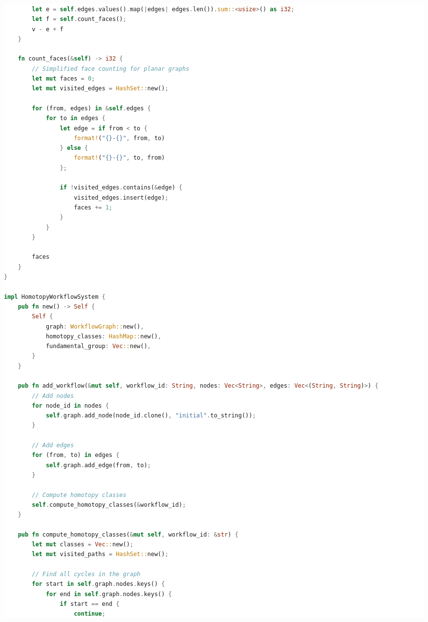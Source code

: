 ```rust
        let e = self.edges.values().map(|edges| edges.len()).sum::<usize>() as i32;
        let f = self.count_faces();
        v - e + f
    }

    fn count_faces(&self) -> i32 {
        // Simplified face counting for planar graphs
        let mut faces = 0;
        let mut visited_edges = HashSet::new();

        for (from, edges) in &self.edges {
            for to in edges {
                let edge = if from < to {
                    format!("{}-{}", from, to)
                } else {
                    format!("{}-{}", to, from)
                };

                if !visited_edges.contains(&edge) {
                    visited_edges.insert(edge);
                    faces += 1;
                }
            }
        }

        faces
    }
}

impl HomotopyWorkflowSystem {
    pub fn new() -> Self {
        Self {
            graph: WorkflowGraph::new(),
            homotopy_classes: HashMap::new(),
            fundamental_group: Vec::new(),
        }
    }

    pub fn add_workflow(&mut self, workflow_id: String, nodes: Vec<String>, edges: Vec<(String, String)>) {
        // Add nodes
        for node_id in nodes {
            self.graph.add_node(node_id.clone(), "initial".to_string());
        }

        // Add edges
        for (from, to) in edges {
            self.graph.add_edge(from, to);
        }

        // Compute homotopy classes
        self.compute_homotopy_classes(&workflow_id);
    }

    pub fn compute_homotopy_classes(&mut self, workflow_id: &str) {
        let mut classes = Vec::new();
        let mut visited_paths = HashSet::new();

        // Find all cycles in the graph
        for start in self.graph.nodes.keys() {
            for end in self.graph.nodes.keys() {
                if start == end {
                    continue;
```